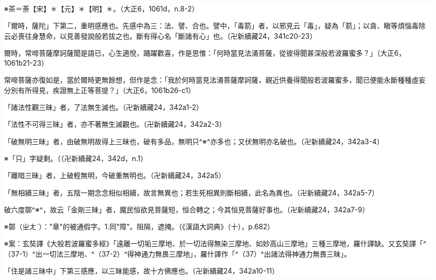 [^59]: 池＝地【宋】【元】【明】【宮】。（大正25，734d，n.30）

[^60]: 地＋（所以者何）【石】。（大正25，734d，n.31）

[^61]: 《大般若波羅蜜多經》卷398〈77
常啼菩薩品〉：「又，善男子！法涌菩薩摩訶薩與諸侍女受妙樂已，晝夜三時為說般若波羅蜜多。妙香城內有諸士女，於其城中七寶臺上，為法涌菩薩摩訶薩敷師子座眾寶莊飾。其座四足各一寶成，一金，二銀，三吠琉璃，四頗胝迦。於其座上重敷裀褥，次鋪綺帊，覆以白㲲，絡以綩綖；寶座兩邊雙設丹枕，垂諸幃帶，散妙香花。其座高廣半俱盧舍，於上空中張以綺幔，內施珠帳稱座大小，垂諸花纓，懸以金鐸，為敬法故，於座四邊散五色花，燒無價香。復以種種澤香、末香塗散其地，羅列眾多寶幢幡蓋。法涌菩薩於時時中昇此寶座，為眾宣說甚深般若波羅蜜多。」（大正6，1061a23-b6）

[^62]: 當是時中＝是時【宋】【元】【明】【宮】【石】。（大正25，734d，n.32）

[^63]: 《大般若波羅蜜多經》卷398〈77
常啼菩薩品〉：「每說法時皆有無量天、龍、藥叉、健達縛、阿素洛、揭路茶^※^、緊捺洛、莫呼洛伽、人非人等俱來集會，恭敬供養法涌菩薩，聽受般若波羅蜜多。時，諸大眾既聞法已，有誦持者，有書寫者，有轉讀者，有思惟者，有如說行者，有開悟他者，由是因緣，彼有情類於諸惡趣得不墮法，及於無上正等菩提永不退轉。」（大正6，1061b6-13）

※茶＝荼【宋】＊【元】＊【明】＊。（大正6，1061d，n.8-2）

[^64]: 〔生〕－【石】。（大正25，734d，n.33）

[^65]: 《大品經義疏》卷10：

「爾時，薩陀」下第二，重明感應也。先感中為三：法、譬、合也。譬中，「毒箭」者，以邪見云「毒」，疑為「箭」；以貪、瞋等煩惱毒除云必喪往身慧命，以見善發說般若拔之也。斷有得心名「斷諸有心」也。（卍新續藏24，341c20-23）

[^66]: 《大般若波羅蜜多經》卷398〈77 常啼菩薩品〉：

爾時，常啼菩薩摩訶薩聞是語已，心生適悅，踊躍歡喜，作是思惟：「何時當見法涌菩薩，從彼得聞甚深般若波羅蜜多？」（大正6，1061b21-23）

[^67]: 〔念〕－【石】。（大正25，734d，n.34）

[^68]: 《大般若波羅蜜多經》卷398〈77 常啼菩薩品〉：

常啼菩薩亦復如是，當於爾時更無餘想，但作是念：「我於何時當見法涌菩薩摩訶薩，親近供養得聞般若波羅蜜多，聞已便能永斷種種虛妄分別有所得見，疾證無上正等菩提？」（大正6，1061b26-c1）

[^69]: 〔已〕－【宋】【元】【明】【宮】。（大正25，735d，n.1）

[^70]: 《大品經義疏》卷10：

「諸法性觀三昧」者，了法無生滅也。（卍新續藏24，342a1-2）

[^71]: 《大品經義疏》卷10：

「法性不可得三昧」者，亦不著無生滅觀也。（卍新續藏24，342a2-3）

[^72]: 《大品經義疏》卷10：

「破無明三昧」者，由破無明故得上三昧也，破有多品，無明只^※^亦多也；又伏無明亦名破也。（卍新續藏24，342a3-4）

※「只」字疑剩。（（卍新續藏24，342d，n.1）

[^73]: 《大品經義疏》卷10：

「離暗三昧」者，上破輕無明，今破重無明也。（卍新續藏24，342a5）

[^74]: 《大品經義疏》卷10：

「無相續三昧」者，五陰一期念念相似相續，故言無異也；若生死相異則斷相續，此名為異也。（卍新續藏24，342a5-7）

[^75]: 鏡像＝像鏡【石】。（大正25，735d，n.2）

[^76]: 《大品經義疏》卷10：

破六度鄣^※^，故云「金剛三昧」者，魔民恒欲見菩薩短，恒合轉之；今其恒見菩薩好事也。（卍新續藏24，342a7-9）

※鄣（ㄓㄤˋ）："章"的被通假字。1.同"障"。阻隔，遮掩。（《漢語大詞典》（十），p.682）

[^77]: 《大般若波羅蜜多經》卷398〈77
常啼菩薩品〉：「善現當知！常啼菩薩即住此處作是念時，於一切法中起無障智見，由斯智見即能現入無量殊勝三摩地門。所謂^（1）^觀一切法自性三摩地、^（2）^於一切法自性無所得三摩地、^（3）^破一切法無智三摩地、^（4）^得一切法無差別三摩地、^（5）^見一切法無變異三摩地、^（6）^能照一切法三摩地、^（7）^於一切法離闇三摩地、^（8）^得一切法無別意趣三摩地、^（9）^知一切法都無所得三摩地、^（10）^散一切花三摩地、^（11）^引發一切法無我三摩地、^（12）^離幻三摩地、^（13）^引發鏡像照明三摩地、^（14）^引發一切有情語言三摩地、^（15）^令一切有情歡喜三摩地、^（16）^善隨順一切有情語言三摩地、^（17）^引發種種語言文句三摩地、^（18）^無怖無斷三摩地、^（19）^能說一切法本性不可說三摩地、^（20）^得無礙解脫三摩地、^（21）^遠離一切塵三摩地、^（22）^名句文詞善巧三摩地、^（23）^於一切法起勝觀三摩地、^（24）^得一切法無礙際三摩地、^（25）^如虛空三摩地、^（26）^金剛喻三摩地、^（27）^雖現行色而無所犯三摩地、^（28）^得勝三摩地、^（29）^得無退眼三摩地、^（30）^出法界三摩地、^（31）^安慰調伏三摩地、^（32）^師子奮迅欠呿哮吼三摩地、^（33）^映奪一切有情三摩地、^（※）^遠離一切垢三摩地、^（※）^於一切法得無染三摩地、^（34）^蓮花莊嚴三摩地、^（35）^斷一切疑三摩地、^（36）^隨順一切堅固三摩地、^（37-1）^出一切法三摩地、^（37-2）^得神通力無畏三摩地、^（38）^現前通達一切法三摩地、^（39）^壞一切法印三摩地、^（40）^現一切法無差別三摩地、^（41）^離一切見稠林三摩地、^（42）^離一切闇三摩地、^（43）^離一切相三摩地、^（44）^脫一切著三摩地、^（45）^離一切懈怠三摩地、^（46）^得深法明三摩地、^（※）^如妙高山三摩地、^（47）^不可引奪三摩地、^（48）^摧伏一切魔軍三摩地、^（49）^不著三界三摩地、^（50）^引發一切殊勝光明三摩地，如是乃至^（51）^現見諸佛三摩地。」（大正6，1061c1-1062a2）

※案：玄奘譯《大般若波羅蜜多經》「遠離一切垢三摩地、於一切法得無染三摩地、如妙高山三摩地」三種三摩地，羅什譯缺。又玄奘譯「^（37-1）^出一切法三摩地、^（37-2）^得神通力無畏三摩地」，羅什譯作「^（37）^出諸法得神通力無畏三昧」。

[^78]: （如是）＋薩【宋】【元】【明】【宮】。（大正25，735d，n.3）

[^79]: 《大品經義疏》卷10：

「住是諸三昧中」下第三感應，以三昧能感，故十方佛應也。（卍新續藏24，342a10-11）

[^80]: 冀（ㄐㄧˋ）：2.希望，盼望。（《漢語大詞典》（二），p.162）


[^1]: （大智度論......七）二十一字＝（大智度論卷第九十七釋薩陀波崙品第八十八中）二十字【宋】【元】【宮】，＝（大智度論卷第九十七釋薩陀波崙品第八十八之中）二十一字【明】，＝（大智度經論卷第九十七釋第八十七品中）十七字【聖】。（大正25，734d，n.1）
[^2]: 《大品經義疏》卷10：
[^3]: 夜＋（於此中住）【宋】【元】【明】【宮】。（大正25，734d，n.3）
[^4]: 《大般若波羅蜜多經》卷398〈77 常啼菩薩品〉：
[^5]: 卒（ㄘㄨˋ）：突然，後多作"猝"。（《漢語大詞典》（一），p.876）
[^6]: 《大品經義疏》卷10：「就應中為二：初、秤^※^歎安；次、答其三問。今是初。所以七日方應者，自少則精進未深，過多則然憂妨，令故七日而應問。問：空中既感佛現，何不即為說般若耶？答：以其人與法尚有深重因緣故，佛不能度之。問：空中是何等佛？答：有解云：非真佛，是諸化佛身及大菩薩化作佛取；或云：即是真佛也。所以引道過去本行安慰者，恐其自責罪深，於進業為妨故也。」（卍新續藏24，341b21-c4）
[^7]: 《大般若波羅蜜多經》卷398〈77 常啼菩薩品〉：
[^8]: 《大品經義疏》卷10：
[^9]: 由旬：梵yojana。古印度計程單位。一由旬的長度，我國古有八十里、六十里、四十里等諸說。見《翻譯名義集‧數量》。《法苑珠林》卷三：八拘盧舍為一由旬，合有四十里。（《漢語大詞典》（七），p.1299）
[^10]: 《大品經義疏》卷10：
[^11]: 《大品經義疏》卷10：「處所中為二：先明通處，論眾香城；次明別處，即法尚害^※^舍。文處易知也。問：眾香城在何處？答：過去佛滅後，遺法未滅；爾時，佛法不遍閻浮提。故閻浮提中別有眾香國土也。」（卍新續藏24，341c10-13）
[^12]: 欄＝蘭【聖】。（大正25，734d，n.4）
[^13]: 楯（ㄕㄨㄣˇ）：1.欄杆的橫木。2.泛指欄杆。（《漢語大詞典》（四），p.1185）
[^14]: 校飾：裝飾。（《漢語大詞典》（四），p.1003）
[^15]: 塹（ㄑㄧㄢˋ）：1.溝壕。（《漢語大詞典》（二），p.1187）
[^16]: 熾盛：2.興旺，繁盛。（《漢語大詞典》（七），p.263）
[^17]: 畫＝晝【石】。（大正25，734d，n.5）
[^18]: 津：1.渡口。（《漢語大詞典》（五），p.1189）
[^19]: 樓櫓：古代軍中用以瞭望、攻守的無頂蓋的高臺。建於地面或車、船之上。（《漢語大詞典》（四），p.1275）
[^20]: 車𤦲＝車磲【宋】【元】【宮】，＝硨磲【明】。（大正25，734d，n.6）
[^21]: 馬瑙＝碼瑙【宋】【元】【明】【宮】。（大正25，734d，n.7）
[^22]: 頗梨＝玻璃【宋】【元】【明】【宮】＊ \[＊
[^23]: 悅＝樂【石】。（大正25，734d，n.9）
[^24]: 喜＋（金網寶鈴其音如是）【宋】【元】【明】【宮】。（大正25，734d，n.10）
[^25]: 《大般若波羅蜜多經》卷398〈77
[^26]: 園＝薗【石】＊ \[＊ \]。（大正25，734d，n.11）
[^27]: 〔池〕－【石】。（大正25，734d，n.12）
[^28]: 彌（ㄇㄧˊ）：1.遍，滿。2.廣。（《漢語大詞典》（四），p.157）
[^29]: 鳧（ㄈㄨˊ）：1.野鴨與大雁。有時單指大雁或野鴨。2.鴨與鵝。（《漢語大詞典》（十二），p.1040）
[^30]: （1）適（ㄉㄧˊ）：7.通" 的
[^31]: 《大般若波羅蜜多經》卷398〈77
[^32]: 大高＝高大【石】。（大正25，734d，n.13）
[^33]: 上其＝其上【石】。（大正25，734d，n.14）
[^34]: 校（ㄐㄧㄠˋ）：亦作" 挍 "：17.裝飾。參見" 校飾 "" 校具
[^35]: 垣（ㄩㄢˊ）：1.矮墻。2.指墻、城墻。（《漢語大詞典》（二），p.1093）
[^36]: 重＝寶【元】【明】。（大正25，734d，n.15）
[^37]: 欄＝蘭【石】。（大正25，734d，n.16）
[^38]: 圍＝匝【石】。（大正25，734d，n.17）
[^39]: （1）累＝壘【宋】【元】【明】【宮】。（大正25，734d，n.18）
[^40]: 《大般若波羅蜜多經》卷398〈77
[^41]: 玟（ㄇㄧㄣˊ）：美石。（《漢語大詞典》（四），p.531）
[^42]: 㻁＝瑰【聖】。（大正25，734d，n.19）
[^43]: 底＝𣷳【石】。（大正25，734d，n.20）
[^44]: （1）參見《摩訶般若波羅蜜經》卷27〈88
[^45]: （1）陛＝𣔭【石】。（大正25，734d，n.21）
[^46]: （1）《大般若波羅蜜多經》卷398〈77
[^47]: （1）《成實論》卷3〈38
[^48]: 栴＝旃【宋】【元】【宮】。（大正25，734d，n.22）
[^49]: 足＋（輕且柔軟）【宋】【元】【明】【宮】。（大正25，734d，n.23）
[^50]: 《大般若波羅蜜多經》卷398〈77
[^51]: 內＝中【石】。（大正25，734d，n.24）
[^52]: （1）敷＝\[斬/力\]【石】。（大正25，734d，n.25）
[^53]: 綩：花中懸金箔織成綩囊。（《漢語大詞典》（九），p.914）
[^54]: （1）綖＝筵【元】【明】。（大正25，734d，n.26）
[^55]: （1）褥＝蓐【聖】【石】。（大正25，734d，n.27）
[^56]: （1）幃＝熡【聖】。（大正25，734d，n.28）
[^57]: 㲲＝疊【聖】【石】。（大正25，734d，n.29）
[^58]: 珠帳：1.珍珠連綴成的帷帳。2.比喻結實纍纍的葡萄。（《漢語大詞典》（四），p.549）
[^81]: 〔是〕－【宋】【元】【明】【宮】。（大正25，735d，n.5）
[^82]: 〔更〕－【宋】【元】【明】【宮】。（大正25，735d，n.6）
[^83]: （1）任＝住【宋】。（大正25，735d，n.7）
[^84]: 憂愁＝愁憂【聖】【石】。（大正25，735d，n.8）
[^85]: 〔就〕－【宋】【元】【明】【宮】。（大正25，735d，n.9）
[^86]: 《大品經義疏》卷10：
[^87]: 正：39.副詞。僅，只。（《漢語大詞典》（五），p.302）
[^88]: 〔之〕－【聖】。（大正25，735d，n.10）
[^89]: 免＝勉【聖】【石】。（大正25，735d，n.11）
[^90]: 人＝下【宋】【元】【明】【宮】。（大正25，735d，n.12）
[^91]: 〔皆〕－【宋】【元】【明】【宮】。（大正25，735d，n.13）
[^92]: 中＋（有）【聖】【石】。（大正25，735d，n.14）
[^93]: 方：41.副詞。僅僅，僅只。42.副詞。卻，反而。表示語氣轉折。（《漢語大詞典》（六），p.1549）
[^94]: 遣：1.派遣，差遣。（《漢語大詞典》（十），p.1135）
[^95]: 至意：2.極誠摯的情意。《後漢書‧孔融傳》："苦言至意，終身誦之。"（《漢語大詞典》（八），p.790）
[^96]: 〔時〕－【宮】。（大正25，735d，n.15）
[^97]: 〔此〕－【宮】【聖】【石】。（大正25，735d，n.16）
[^98]: 佛＋（意）【聖】【石】。（大正25，735d，n.17）
[^99]: 異＝果【宋】【元】【明】【宮】【聖】【石】。（大正25，735d，n.18）
[^100]: 集＝積【明】。（大正25，736d，n.1）
[^101]: 「曇無竭」，梵文：Dharmodgata。
[^102]: 「欝伽陀」，梵文：udgata。
[^103]: 「達磨」，梵文：dharma。
[^104]: 越＝曰【聖】【石】。（大正25，736d，n.2）
[^105]: 〔法身〕－【宋】【元】【明】【宮】。（大正25，736d，n.3）
[^106]: 至＝經【宋】【元】【明】【宮】【聖】【石】。（大正25，736d，n.4）
[^107]: 歲（ㄙㄨㄟˋ）：2.年，一年為一歲。（《漢語大詞典》（五），p.354）
[^108]: 臥＋（起）【宋】【元】【明】【宮】。（大正25，736d，n.5）
[^109]: 夫＝人【宋】【元】【明】【宮】【聖】【石】。（大正25，736d，n.6）
[^110]: 〔以〕－【聖】。（大正25，736d，n.7）
[^111]: 《正觀》（6），p.221：《大智度論》卷93〈82
[^112]: （1）礔礰＝霹靂【宋】【元】【明】【宮】，＝辟礰【石】。（大正25，736d，n.8）
[^113]: 《大智度論》卷29〈1
[^114]: （1）參見《大智度論》卷96〈88
[^115]: 果＝菓【聖】【石】。（大正25，736d，n.9）
[^116]: 〔故〕－【宋】【元】【明】【宮】【聖】【石】。（大正25，736d，n.10）
[^117]: 邪＝耶【石】＊（＊ ）。（大正25，736d，n.12）
[^118]: 是＝見【宋】【元】【明】【宮】。（大正25，736d，n.13）
[^119]: 人＝又【宋】【元】【明】【宮】【聖】【石】。（大正25，736d，n.14）
[^120]: 目＝自【宮】。（大正25，736d，n.15）
[^121]: 案：經列51種，論釋缺釋第42「離一切闇三昧」。
[^122]: 《正觀》（6），p.221：「種種因緣說實性」，參見《大智度論》卷1〈1
[^123]: 則＝得【宋】【元】【明】【宮】。（大正25，736d，n.17）
[^124]: 不＋（謂）【宋】【元】【明】。（大正25，736d，n.18）
[^125]: 須＝復【石】。（大正25，736d，n.19）
[^126]: 〔令〕－【石】。（大正25，736d，n.20）
[^127]: 不＋（令）【石】。（大正25，736d，n.21）
[^128]: 種＝重【宋】【元】【明】【宮】。（大正25，736d，n.22）
[^129]: （1）《正觀》（6），p.222：「燃燈喻」，參見《大智度論》卷18〈1
[^130]: 是＝便【宋】【元】【明】【宮】。（大正25，736d，n.23）
[^131]: 意＝心【聖】【石】。（大正25，736d，n.24）
[^132]: 〔法〕－【宋】【元】【明】【宮】。（大正25，736d，n.26）
[^133]: 以＋（我）【石】。（大正25，736d，n.27）
[^134]: 名＝言【石】。（大正25，736d，n.28）
[^135]: 《大品經義疏》卷10：
[^136]: 幻＋（師）【聖】【石】。（大正25，737d，n.1）
[^137]: 無＝不【石】。（大正25，737d，n.2）
[^138]: 語言＝言語【石】。（大正25，737d，n.3）
[^139]: （如）＋是【宋】【元】【明】【宮】。（大正25，737d，n.4）
[^140]: 令＝念【聖】。（大正25，737d，n.5）
[^141]: 妓＝伎【宋】【宮】【聖】【石】。（大正25，737d，n.6）
[^142]: 意＝音【宋】【元】【明】【宮】。（大正25，737d，n.7）
[^143]: 皆＝習【宋】【元】【明】【宮】。（大正25，737d，n.9）
[^144]: 〔諦〕－【宋】【元】【明】【宮】。（大正25，737d，n.10）
[^145]: 明註曰「知」，南藏作「如」。（大正25，737d，n.11）
[^146]: 負（ㄈㄨˋ）：13.戰敗，失敗。（《漢語大詞典》（十），p.62）
[^147]: 〔發〕－【聖】【石】。（大正25，737d，n.14）
[^148]: 坐＝生【宮】。（大正25，737d，n.15）
[^149]: 〔得是三昧者〕－【宋】【元】【明】【宮】。（大正25，737d，n.16）
[^150]: 〔者〕－【聖】【石】。（大正25，737d，n.17）
[^151]: 〔者〕－【宋】【元】【明】【宮】【聖】。（大正25，737d，n.18）
[^152]: 印綬：1.印信和繫印信的絲帶。古人印信上繫有絲帶，佩帶在身。（《漢語大詞典》（二），p.518）
[^153]: 陵＝凌【宋】【元】【明】【宮】。（大正25，737d，n.19）
[^154]: 陵易：欺凌。（《漢語大詞典》（十一），p.1001）
[^155]: 〔善〕－【宋】【元】【明】【宮】。（大正25，737d，n.20）
[^156]: 無＝不【石】。（大正25，737d，n.21）
[^157]: 者＋（觀）【聖】【石】。（大正25，737d，n.22）
[^158]: 〔見者〕－【宋】【元】【明】【宮】。（大正25，737d，n.23）
[^159]: 案：《經》為「離一切闇三昧」，《論》中未釋，或可參照第7「諸法離闇三昧」。
[^160]: 《經》作：「解脫一切著三昧」。
[^161]: 切＝相【石】。（大正25，737d，n.25）
[^162]: 參見《摩訶般若波羅蜜經》卷27：
[^163]: 〔心〕－【石】。（大正25，737d，n.26）
[^164]: 〔深〕－【宋】【元】【明】【宮】。（大正25，737d，n.27）
[^165]: 諸＝謂【宋】【元】【明】【宮】。（大正25，737d，n.28）
[^166]: 不分卷及品【石】。（大正25，737d，n.29）